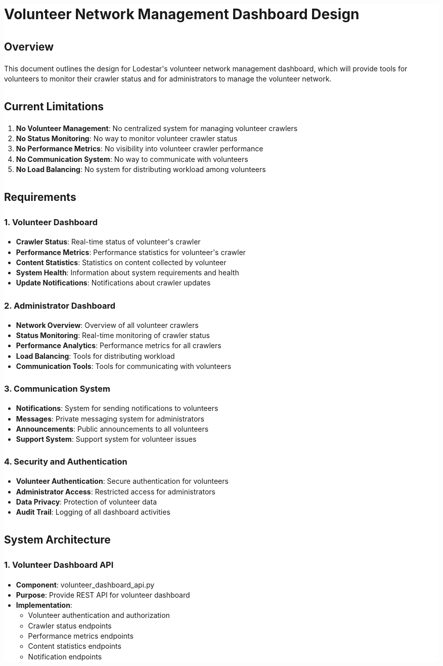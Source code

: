 # Volunteer Network Management Dashboard Design

## Overview
This document outlines the design for Lodestar's volunteer network management dashboard, which will provide tools for volunteers to monitor their crawler status and for administrators to manage the volunteer network.

## Current Limitations
1. **No Volunteer Management**: No centralized system for managing volunteer crawlers
2. **No Status Monitoring**: No way to monitor volunteer crawler status
3. **No Performance Metrics**: No visibility into volunteer crawler performance
4. **No Communication System**: No way to communicate with volunteers
5. **No Load Balancing**: No system for distributing workload among volunteers

## Requirements

### 1. Volunteer Dashboard
- **Crawler Status**: Real-time status of volunteer's crawler
- **Performance Metrics**: Performance statistics for volunteer's crawler
- **Content Statistics**: Statistics on content collected by volunteer
- **System Health**: Information about system requirements and health
- **Update Notifications**: Notifications about crawler updates

### 2. Administrator Dashboard
- **Network Overview**: Overview of all volunteer crawlers
- **Status Monitoring**: Real-time monitoring of crawler status
- **Performance Analytics**: Performance metrics for all crawlers
- **Load Balancing**: Tools for distributing workload
- **Communication Tools**: Tools for communicating with volunteers

### 3. Communication System
- **Notifications**: System for sending notifications to volunteers
- **Messages**: Private messaging system for administrators
- **Announcements**: Public announcements to all volunteers
- **Support System**: Support system for volunteer issues

### 4. Security and Authentication
- **Volunteer Authentication**: Secure authentication for volunteers
- **Administrator Access**: Restricted access for administrators
- **Data Privacy**: Protection of volunteer data
- **Audit Trail**: Logging of all dashboard activities

## System Architecture

### 1. Volunteer Dashboard API
- **Component**: volunteer_dashboard_api.py
- **Purpose**: Provide REST API for volunteer dashboard
- **Implementation**:
  - Volunteer authentication and authorization
  - Crawler status endpoints
  - Performance metrics endpoints
  - Content statistics endpoints
  - Notification endpoints
